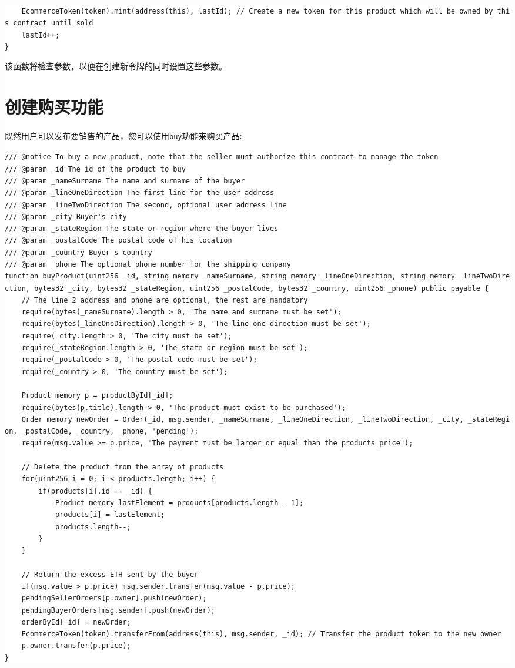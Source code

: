 ```
    EcommerceToken(token).mint(address(this), lastId); // Create a new token for this product which will be owned by this contract until sold
    lastId++;
}
```

该函数将检查参数，以便在创建新令牌的同时设置这些参数。

# 创建购买功能

既然用户可以发布要销售的产品，您可以使用`buy`功能来购买产品:

```
/// @notice To buy a new product, note that the seller must authorize this contract to manage the token
/// @param _id The id of the product to buy
/// @param _nameSurname The name and surname of the buyer
/// @param _lineOneDirection The first line for the user address
/// @param _lineTwoDirection The second, optional user address line
/// @param _city Buyer's city
/// @param _stateRegion The state or region where the buyer lives
/// @param _postalCode The postal code of his location
/// @param _country Buyer's country
/// @param _phone The optional phone number for the shipping company
function buyProduct(uint256 _id, string memory _nameSurname, string memory _lineOneDirection, string memory _lineTwoDirection, bytes32 _city, bytes32 _stateRegion, uint256 _postalCode, bytes32 _country, uint256 _phone) public payable {
    // The line 2 address and phone are optional, the rest are mandatory
    require(bytes(_nameSurname).length > 0, 'The name and surname must be set');
    require(bytes(_lineOneDirection).length > 0, 'The line one direction must be set');
    require(_city.length > 0, 'The city must be set');
    require(_stateRegion.length > 0, 'The state or region must be set');
    require(_postalCode > 0, 'The postal code must be set');
    require(_country > 0, 'The country must be set');

    Product memory p = productById[_id];
    require(bytes(p.title).length > 0, 'The product must exist to be purchased');
    Order memory newOrder = Order(_id, msg.sender, _nameSurname, _lineOneDirection, _lineTwoDirection, _city, _stateRegion, _postalCode, _country, _phone, 'pending');
    require(msg.value >= p.price, "The payment must be larger or equal than the products price");

    // Delete the product from the array of products
    for(uint256 i = 0; i < products.length; i++) {
        if(products[i].id == _id) {
            Product memory lastElement = products[products.length - 1];
            products[i] = lastElement;
            products.length--;
        }
    }

    // Return the excess ETH sent by the buyer
    if(msg.value > p.price) msg.sender.transfer(msg.value - p.price);
    pendingSellerOrders[p.owner].push(newOrder);
    pendingBuyerOrders[msg.sender].push(newOrder);
    orderById[_id] = newOrder;
    EcommerceToken(token).transferFrom(address(this), msg.sender, _id); // Transfer the product token to the new owner
    p.owner.transfer(p.price);
}
```
